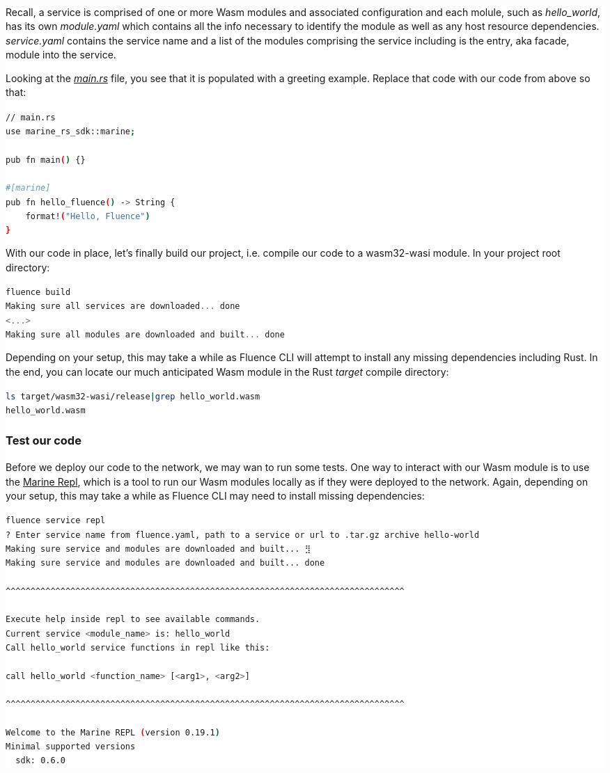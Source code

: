 Recall, a service is comprised of one or more Wasm modules and associated configuration and each molule, such as *hello_world*, has its own *module.yaml* which contains all the info necessary to identify the module as well as any host resource dependencies. *service.yaml* contains  the service name and a list of the modules comprising the service including is the entry, aka facade, module into the service.

Looking at the *[main.rs](http://main.rs)* file, you see that it is populated with a greeting example. Replace that code with our code from above so that:

```bash
// main.rs
use marine_rs_sdk::marine;

pub fn main() {}

#[marine]
pub fn hello_fluence() -> String {
    format!("Hello, Fluence")
}
```

With our code in place, let’s finally build our project, i.e. compile our code to a wasm32-wasi module. In your project root directory:

```rust
fluence build
Making sure all services are downloaded... done
<...>
Making sure all modules are downloaded and built... done
```

Depending on your setup, this may take a while as Fluence CLI will attempt to install any missing dependencies including Rust. In the end, you can locate our much anticipated Wasm module in the Rust *target* compile directory:

```bash
ls target/wasm32-wasi/release|grep hello_world.wasm
hello_world.wasm
```

### Test our code

Before we deploy our code to the network, we may wan to run some tests. One way to interact with our Wasm module is to use the [Marine Repl]([https://fluence.dev/docs/marine-book/marine-tooling-reference/marine-repl#run-repl](https://fluence.dev/docs/marine-book/marine-tooling-reference/marine-repl#run-repl)), which is a tool to run our Wasm modules locally as if they were deployed to the network. Again, depending on your setup, this may take a while as Fluence CLI may need to install missing dependencies:

```bash
fluence service repl
? Enter service name from fluence.yaml, path to a service or url to .tar.gz archive hello-world
Making sure service and modules are downloaded and built... ⣻
Making sure service and modules are downloaded and built... done

^^^^^^^^^^^^^^^^^^^^^^^^^^^^^^^^^^^^^^^^^^^^^^^^^^^^^^^^^^^^^^^^^^^^^^^^^^^^^^^^

Execute help inside repl to see available commands.
Current service <module_name> is: hello_world
Call hello_world service functions in repl like this:

call hello_world <function_name> [<arg1>, <arg2>]

^^^^^^^^^^^^^^^^^^^^^^^^^^^^^^^^^^^^^^^^^^^^^^^^^^^^^^^^^^^^^^^^^^^^^^^^^^^^^^^^

Welcome to the Marine REPL (version 0.19.1)
Minimal supported versions
  sdk: 0.6.0
```